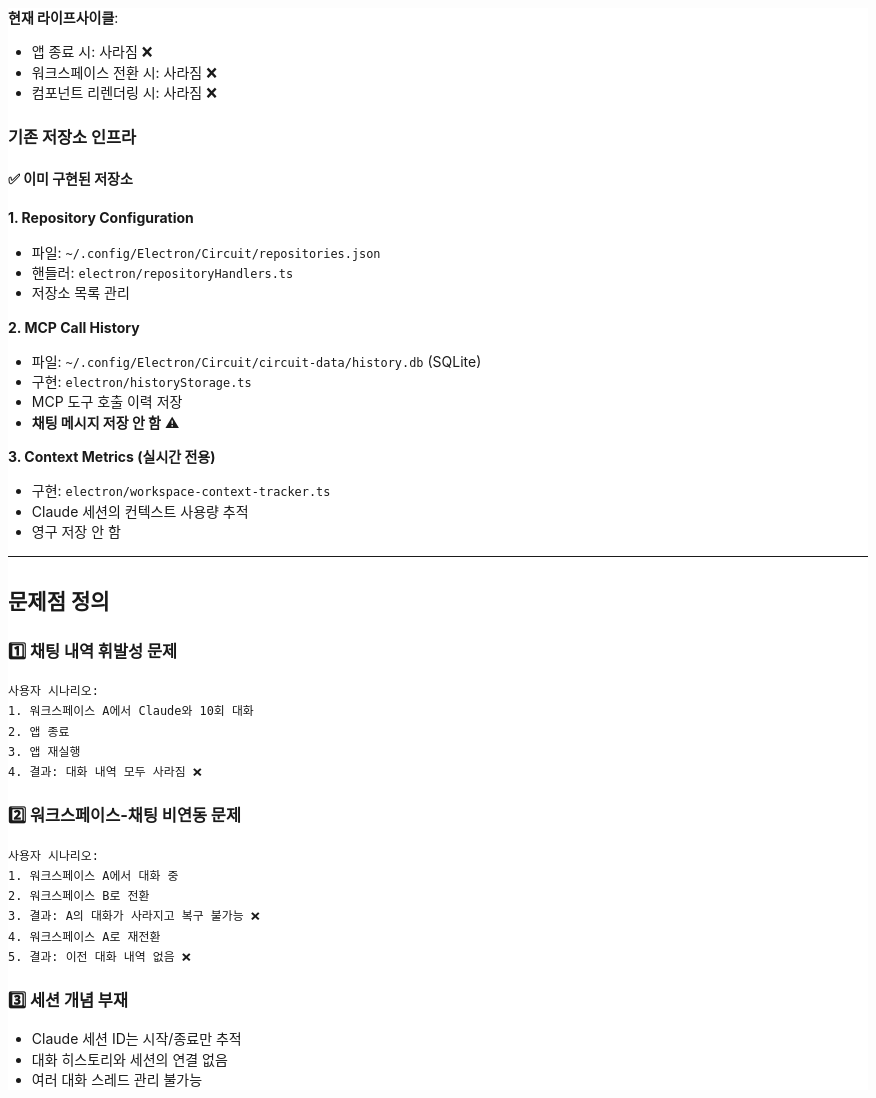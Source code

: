 **현재 라이프사이클**:
- 앱 종료 시: 사라짐 ❌
- 워크스페이스 전환 시: 사라짐 ❌
- 컴포넌트 리렌더링 시: 사라짐 ❌

### 기존 저장소 인프라

#### ✅ 이미 구현된 저장소

**1. Repository Configuration**
- 파일: `~/.config/Electron/Circuit/repositories.json`
- 핸들러: `electron/repositoryHandlers.ts`
- 저장소 목록 관리

**2. MCP Call History**
- 파일: `~/.config/Electron/Circuit/circuit-data/history.db` (SQLite)
- 구현: `electron/historyStorage.ts`
- MCP 도구 호출 이력 저장
- **채팅 메시지 저장 안 함** ⚠️

**3. Context Metrics (실시간 전용)**
- 구현: `electron/workspace-context-tracker.ts`
- Claude 세션의 컨텍스트 사용량 추적
- 영구 저장 안 함

---

## 문제점 정의

### 1️⃣ 채팅 내역 휘발성 문제
```
사용자 시나리오:
1. 워크스페이스 A에서 Claude와 10회 대화
2. 앱 종료
3. 앱 재실행
4. 결과: 대화 내역 모두 사라짐 ❌
```

### 2️⃣ 워크스페이스-채팅 비연동 문제
```
사용자 시나리오:
1. 워크스페이스 A에서 대화 중
2. 워크스페이스 B로 전환
3. 결과: A의 대화가 사라지고 복구 불가능 ❌
4. 워크스페이스 A로 재전환
5. 결과: 이전 대화 내역 없음 ❌
```

### 3️⃣ 세션 개념 부재
- Claude 세션 ID는 시작/종료만 추적
- 대화 히스토리와 세션의 연결 없음
- 여러 대화 스레드 관리 불가능
